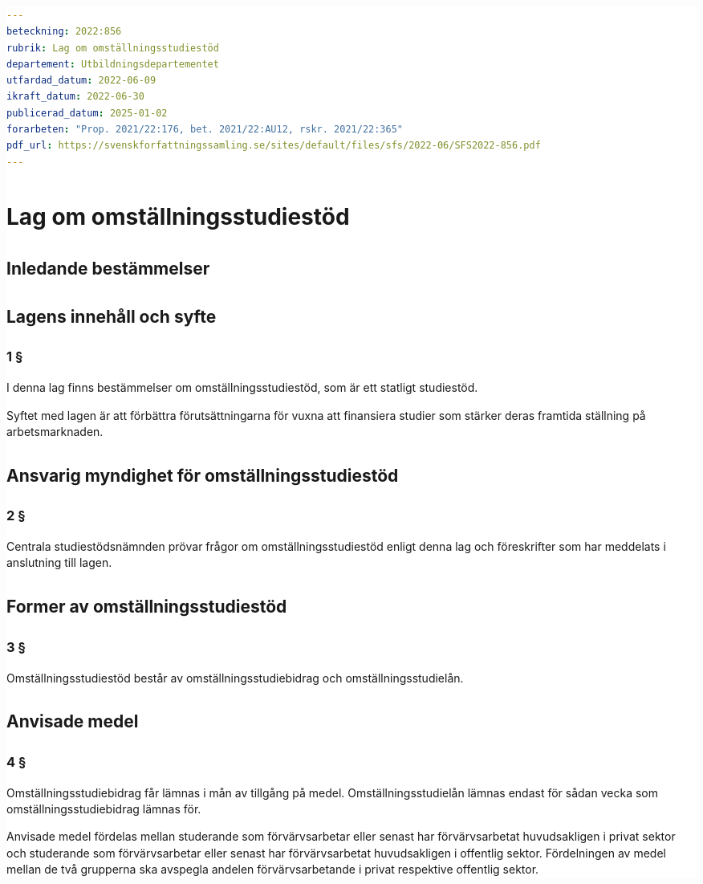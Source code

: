 ```yaml
---
beteckning: 2022:856
rubrik: Lag om omställningsstudiestöd
departement: Utbildningsdepartementet
utfardad_datum: 2022-06-09
ikraft_datum: 2022-06-30
publicerad_datum: 2025-01-02
forarbeten: "Prop. 2021/22:176, bet. 2021/22:AU12, rskr. 2021/22:365"
pdf_url: https://svenskforfattningssamling.se/sites/default/files/sfs/2022-06/SFS2022-856.pdf
---
```


# Lag om omställningsstudiestöd

## Inledande bestämmelser

## Lagens innehåll och syfte

### 1 §

I denna lag finns bestämmelser om omställningsstudiestöd, som är ett statligt studiestöd.

Syftet med lagen är att förbättra förutsättningarna för vuxna att finansiera studier som stärker deras framtida ställning på arbetsmarknaden.

## Ansvarig myndighet för omställningsstudiestöd

### 2 §

Centrala studiestödsnämnden prövar frågor om omställningsstudiestöd enligt denna lag och föreskrifter som har meddelats i anslutning till lagen.

## Former av omställningsstudiestöd

### 3 §

Omställningsstudiestöd består av omställningsstudiebidrag och omställningsstudielån.

## Anvisade medel

### 4 §

Omställningsstudiebidrag får lämnas i mån av tillgång på medel. Omställningsstudielån lämnas endast för sådan vecka som omställningsstudiebidrag lämnas för.

Anvisade medel fördelas mellan studerande som förvärvsarbetar eller senast har förvärvsarbetat huvudsakligen i privat sektor och studerande som förvärvsarbetar eller senast har förvärvsarbetat huvudsakligen i offentlig sektor. Fördelningen av medel mellan de två grupperna ska avspegla andelen förvärvsarbetande i privat respektive offentlig sektor.
